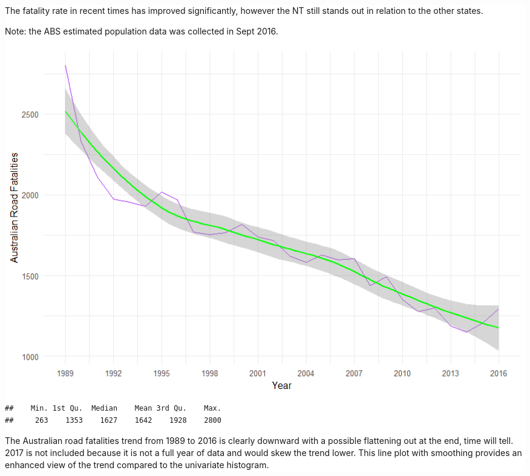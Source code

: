 The fatality rate in recent times has improved significantly, however the NT
still stands out in relation to the other states.

Note: the ABS estimated population data was collected in Sept 2016.

<img src="Figs/Bivariate_Plots_9-1.png" style="display: block; margin: auto;" />

```
##    Min. 1st Qu.  Median    Mean 3rd Qu.    Max. 
##     263    1353    1627    1642    1928    2800
```

The Australian road fatalities trend from 1989 to 2016 is clearly downward with
a possible flattening out at the end, time will tell. 2017 is not included
because it is not a full year of data and would skew the trend lower. This line 
plot with smoothing provides an enhanced view of the trend compared to the
univariate histogram.
